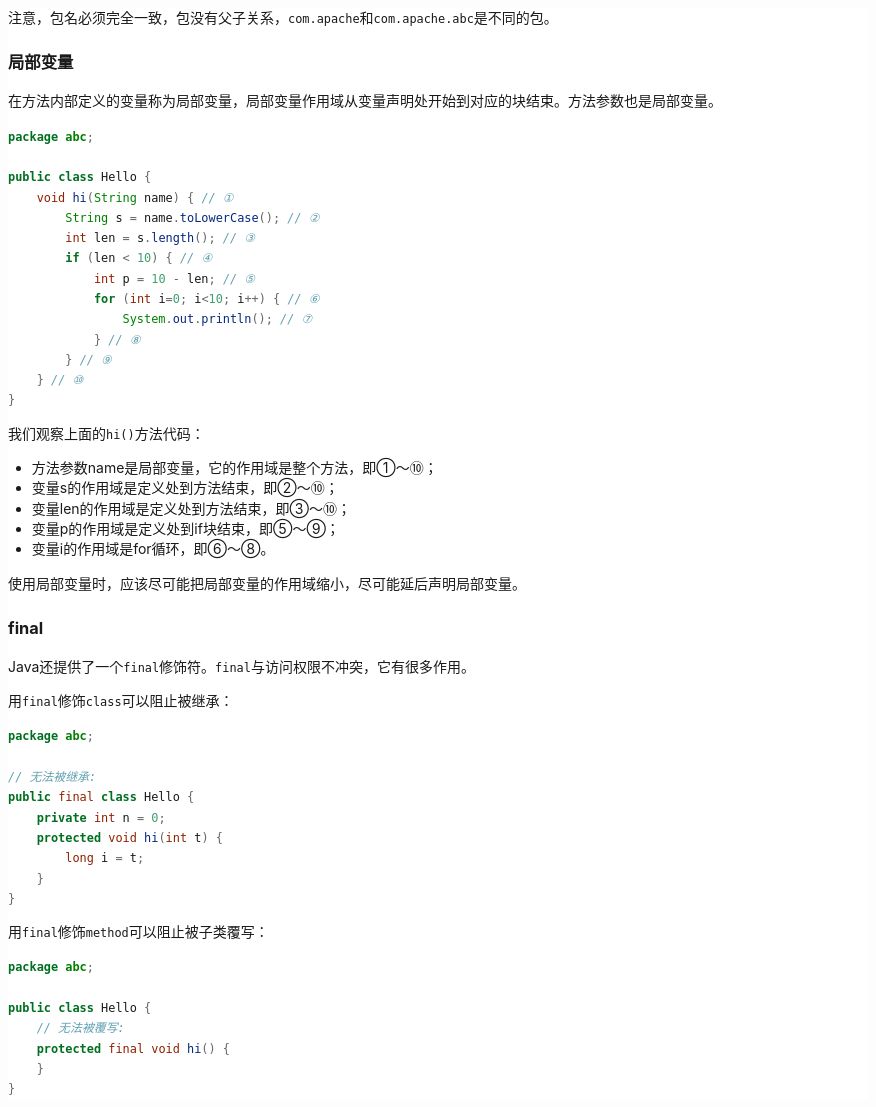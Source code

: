 注意，包名必须完全一致，包没有父子关系，`com.apache`和`com.apache.abc`是不同的包。

### 局部变量

在方法内部定义的变量称为局部变量，局部变量作用域从变量声明处开始到对应的块结束。方法参数也是局部变量。

```java
package abc;

public class Hello {
    void hi(String name) { // ①
        String s = name.toLowerCase(); // ②
        int len = s.length(); // ③
        if (len < 10) { // ④
            int p = 10 - len; // ⑤
            for (int i=0; i<10; i++) { // ⑥
                System.out.println(); // ⑦
            } // ⑧
        } // ⑨
    } // ⑩
}
```

我们观察上面的`hi()`方法代码：

- 方法参数name是局部变量，它的作用域是整个方法，即①～⑩；
- 变量s的作用域是定义处到方法结束，即②～⑩；
- 变量len的作用域是定义处到方法结束，即③～⑩；
- 变量p的作用域是定义处到if块结束，即⑤～⑨；
- 变量i的作用域是for循环，即⑥～⑧。

使用局部变量时，应该尽可能把局部变量的作用域缩小，尽可能延后声明局部变量。

### final

Java还提供了一个`final`修饰符。`final`与访问权限不冲突，它有很多作用。

用`final`修饰`class`可以阻止被继承：

```java
package abc;

// 无法被继承:
public final class Hello {
    private int n = 0;
    protected void hi(int t) {
        long i = t;
    }
}
```

用`final`修饰`method`可以阻止被子类覆写：

```java
package abc;

public class Hello {
    // 无法被覆写:
    protected final void hi() {
    }
}
```

